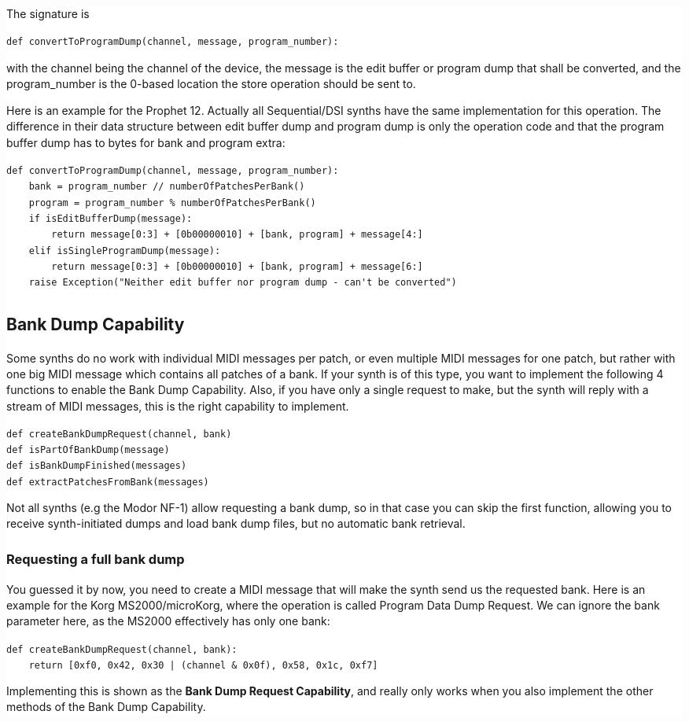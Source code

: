 The signature is

    def convertToProgramDump(channel, message, program_number):

with the channel being the channel of the device, the message is the edit buffer or program dump that shall be
converted, and the program_number is the 0-based location the store operation should be sent to.

Here is an example for the Prophet 12. Actually all Sequential/DSI synths have the same implementation for this
operation. The difference in their data structure between edit buffer dump and program dump is only the operation code
and that the program buffer dump has to bytes for bank and program extra:

    def convertToProgramDump(channel, message, program_number):
        bank = program_number // numberOfPatchesPerBank()
        program = program_number % numberOfPatchesPerBank()
        if isEditBufferDump(message):
            return message[0:3] + [0b00000010] + [bank, program] + message[4:]
        elif isSingleProgramDump(message):
            return message[0:3] + [0b00000010] + [bank, program] + message[6:]
        raise Exception("Neither edit buffer nor program dump - can't be converted")

## Bank Dump Capability

Some synths do no work with individual MIDI messages per patch, or even multiple MIDI messages for one patch, but
rather with one big MIDI message which contains all patches of a bank. If your synth is of this type, you want to
implement the following 4 functions to enable the Bank Dump Capability. Also, if you have only a single request to make,
but the synth will reply with a stream of MIDI messages, this is the right capability to implement.

    def createBankDumpRequest(channel, bank)
    def isPartOfBankDump(message)
    def isBankDumpFinished(messages)
    def extractPatchesFromBank(messages)

Not all synths (e.g the Modor NF-1) allow requesting a bank dump, so in that case you can skip the first function,
allowing you to receive synth-initiated dumps and load bank dump files, but no automatic bank retrieval.

### Requesting a full bank dump

You guessed it by now, you need to create a MIDI message that will make the synth send us the requested bank. Here is an
example for the Korg MS2000/microKorg, where the operation is called Program Data Dump Request. We can ignore the bank
parameter here, as the MS2000 effectively has only one bank:

    def createBankDumpRequest(channel, bank):        
        return [0xf0, 0x42, 0x30 | (channel & 0x0f), 0x58, 0x1c, 0xf7]

Implementing this is shown as the **Bank Dump Request Capability**, and really only works when you also implement the
other methods of the Bank Dump Capability.


[Universal Sysex messages]: https://www.midi.org/specifications-old/item/table-4-universal-system-exclusive-messages